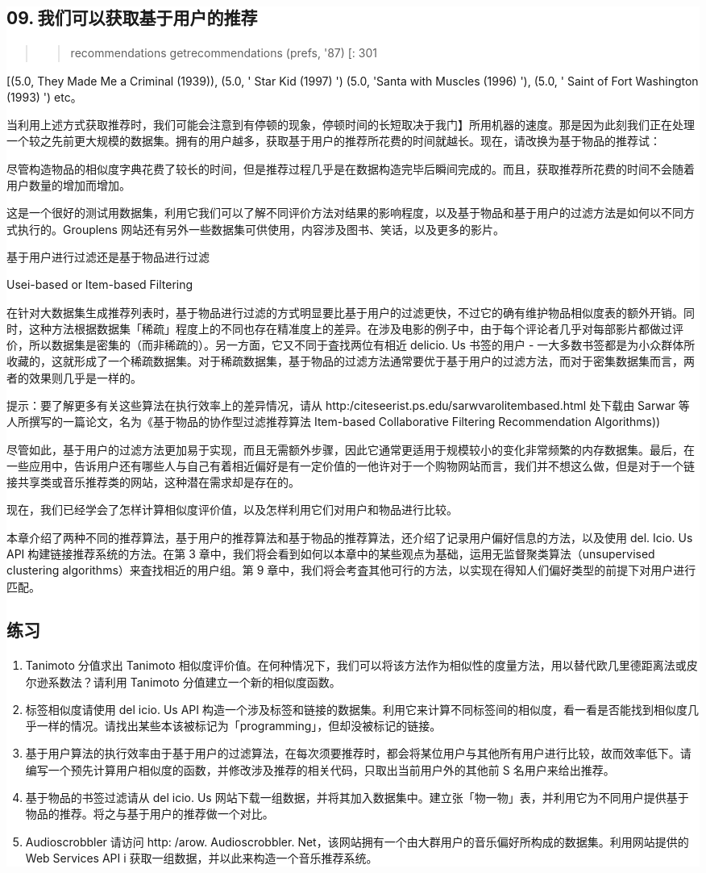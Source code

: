 ## 09. 我们可以获取基于用户的推荐

>> recommendations getrecommendations (prefs, '87) [: 301

 [(5.0, They Made Me a Criminal  (1939)), (5.0, ' Star Kid  (1997) ')  (5.0, 'Santa with Muscles (1996) '), (5.0, ' Saint of Fort Washington  (1993) ') etc。

当利用上述方式获取推荐时，我们可能会注意到有停顿的现象，停顿时间的长短取决于我门】所用机器的速度。那是因为此刻我们正在处理一个较之先前更大规模的数据集。拥有的用户越多，获取基于用户的推荐所花费的时间就越长。现在，请改换为基于物品的推荐试：

尽管构造物品的相似度字典花费了较长的时间，但是推荐过程几乎是在数据构造完毕后瞬间完成的。而且，获取推荐所花费的时间不会随着用户数量的增加而增加。

这是一个很好的测试用数据集，利用它我们可以了解不同评价方法对结果的影响程度，以及基于物品和基于用户的过滤方法是如何以不同方式执行的。Grouplens 网站还有另外一些数据集可供使用，内容涉及图书、笑话，以及更多的影片。

基于用户进行过滤还是基于物品进行过滤

Usei-based or ltem-based Filtering

在针对大数据集生成推荐列表时，基于物品进行过滤的方式明显要比基于用户的过滤更快，不过它的确有维护物品相似度表的额外开销。同时，这种方法根据数据集「稀疏」程度上的不同也存在精准度上的差异。在涉及电影的例子中，由于每个评论者几乎对每部影片都做过评价，所以数据集是密集的（而非稀疏的）。另一方面，它又不同于査找两位有相近 delicio. Us 书签的用户 - 一大多数书签都是为小众群体所收藏的，这就形成了一个稀疏数据集。对于稀疏数据集，基于物品的过滤方法通常要优于基于用户的过滤方法，而对于密集数据集而言，两者的效果则几乎是一样的。

提示：要了解更多有关这些算法在执行效率上的差异情况，请从 http:/citeseerist.ps.edu/sarwvarolitembased.html 处下载由 Sarwar 等人所撰写的一篇论文，名为《基于物品的协作型过滤推荐算法 Item-based Collaborative Filtering Recommendation Algorithms))

尽管如此，基于用户的过滤方法更加易于实现，而且无需额外步骤，因此它通常更适用于规模较小的变化非常频繁的内存数据集。最后，在一些应用中，告诉用户还有哪些人与自己有着相近偏好是有一定价值的一他许对于一个购物网站而言，我们并不想这么做，但是对于一个链接共享类或音乐推荐类的网站，这种潜在需求却是存在的。

现在，我们已经学会了怎样计算相似度评价值，以及怎样利用它们对用户和物品进行比较。

本章介绍了两种不同的推荐算法，基于用户的推荐算法和基于物品的推荐算法，还介绍了记录用户偏好信息的方法，以及使用 del. Icio. Us API 构建链接推荐系统的方法。在第 3 章中，我们将会看到如何以本章中的某些观点为基础，运用无监督聚类算法（unsupervised clustering algorithms）来査找相近的用户组。第 9 章中，我们将会考査其他可行的方法，以实现在得知人们偏好类型的前提下对用户进行匹配。

## 练习

1. Tanimoto 分值求出 Tanimoto 相似度评价值。在何种情况下，我们可以将该方法作为相似性的度量方法，用以替代欧几里德距离法或皮尔逊系数法？请利用 Tanimoto 分值建立一个新的相似度函数。

2. 标签相似度请使用 del icio. Us API 构造一个涉及标签和链接的数据集。利用它来计算不同标签间的相似度，看一看是否能找到相似度几乎一样的情况。请找出某些本该被标记为「programming」，但却没被标记的链接。

3. 基于用户算法的执行效率由于基于用户的过滤算法，在每次须要推荐时，都会将某位用户与其他所有用户进行比较，故而效率低下。请编写一个预先计算用户相似度的函数，并修改涉及推荐的相关代码，只取出当前用户外的其他前 S 名用户来给出推荐。

4. 基于物品的书签过滤请从 del icio. Us 网站下载一组数据，并将其加入数据集中。建立张「物一物」表，并利用它为不同用户提供基于物品的推荐。将之与基于用户的推荐做一个对比。

5. Audioscrobbler 请访问 http: /arow. Audioscrobbler. Net，该网站拥有一个由大群用户的音乐偏好所构成的数据集。利用网站提供的 Web Services API i 获取一组数据，并以此来构造一个音乐推荐系统。
